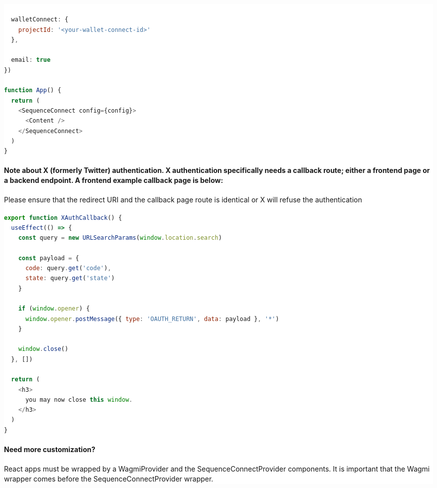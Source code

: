 ```js

  walletConnect: {
    projectId: '<your-wallet-connect-id>'
  },

  email: true
})

function App() {
  return (
    <SequenceConnect config={config}>
      <Content />
    </SequenceConnect>
  )
}
```

#### Note about X (formerly Twitter) authentication. X authentication specifically needs a callback route; either a frontend page or a backend endpoint. A frontend example callback page is below:
Please ensure that the redirect URI and the callback page route is identical or X will refuse the authentication

```js
export function XAuthCallback() {
  useEffect(() => {
    const query = new URLSearchParams(window.location.search)

    const payload = {
      code: query.get('code'),
      state: query.get('state')
    }

    if (window.opener) {
      window.opener.postMessage({ type: 'OAUTH_RETURN', data: payload }, '*')
    }

    window.close()
  }, [])

  return (
    <h3>
      you may now close this window.
    </h3>
  )
}
```

#### Need more customization?

React apps must be wrapped by a WagmiProvider and the SequenceConnectProvider components. It is important that the Wagmi wrapper comes before the SequenceConnectProvider wrapper.
